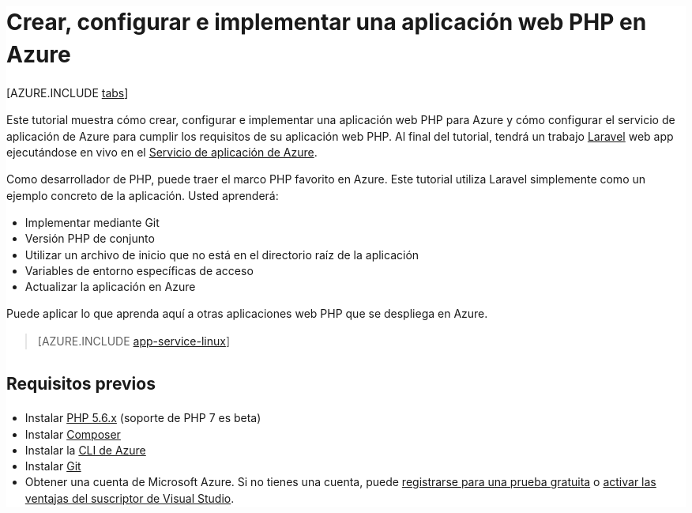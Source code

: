 <properties
    pageTitle="Crear, configurar e implementar una aplicación web PHP en Azure"
    description="Un tutorial que muestra cómo ejecutar una aplicación web PHP (Laravel) en el servicio de aplicación de Azure. Obtenga información sobre cómo configurar el servicio de aplicación Azure para satisfacer los requerimientos de la framework PHP que elija."
    services="app-service\web"
    documentationCenter="php"
    authors="cephalin"
    manager="wpickett"
    editor=""
    tags="mysql"/>

<tags
    ms.service="app-service-web"
    ms.workload="web"
    ms.tgt_pltfrm="na"
    ms.devlang="PHP"
    ms.topic="article"
    ms.date="06/03/2016" 
    ms.author="cephalin"/>

# <a name="create-configure-and-deploy-a-php-web-app-to-azure"></a>Crear, configurar e implementar una aplicación web PHP en Azure

[AZURE.INCLUDE [tabs](../../includes/app-service-web-get-started-nav-tabs.md)]

Este tutorial muestra cómo crear, configurar e implementar una aplicación web PHP para Azure y cómo configurar el servicio de aplicación de Azure para cumplir los requisitos de su aplicación web PHP. Al final del tutorial, tendrá un trabajo [Laravel](https://www.laravel.com/) web app ejecutándose en vivo en el [Servicio de aplicación de Azure](../app-service/app-service-value-prop-what-is.md).

Como desarrollador de PHP, puede traer el marco PHP favorito en Azure. Este tutorial utiliza Laravel simplemente como un ejemplo concreto de la aplicación. Usted aprenderá: 

- Implementar mediante Git
- Versión PHP de conjunto
- Utilizar un archivo de inicio que no está en el directorio raíz de la aplicación
- Variables de entorno específicas de acceso
- Actualizar la aplicación en Azure

Puede aplicar lo que aprenda aquí a otras aplicaciones web PHP que se despliega en Azure.

>[AZURE.INCLUDE [app-service-linux](../../includes/app-service-linux.md)] 

## <a name="prerequisites"></a>Requisitos previos

- Instalar [PHP 5.6.x](http://php.net/downloads.php) (soporte de PHP 7 es beta)
- Instalar [Composer](https://getcomposer.org/download/)
- Instalar la [CLI de Azure](../xplat-cli-install.md)
- Instalar [Git](http://www.git-scm.com/downloads)
- Obtener una cuenta de Microsoft Azure. Si no tienes una cuenta, puede [registrarse para una prueba gratuita](/pricing/free-trial/?WT.mc_id=A261C142F) o [activar las ventajas del suscriptor de Visual Studio](/pricing/member-offers/msdn-benefits-details/?WT.mc_id=A261C142F).
